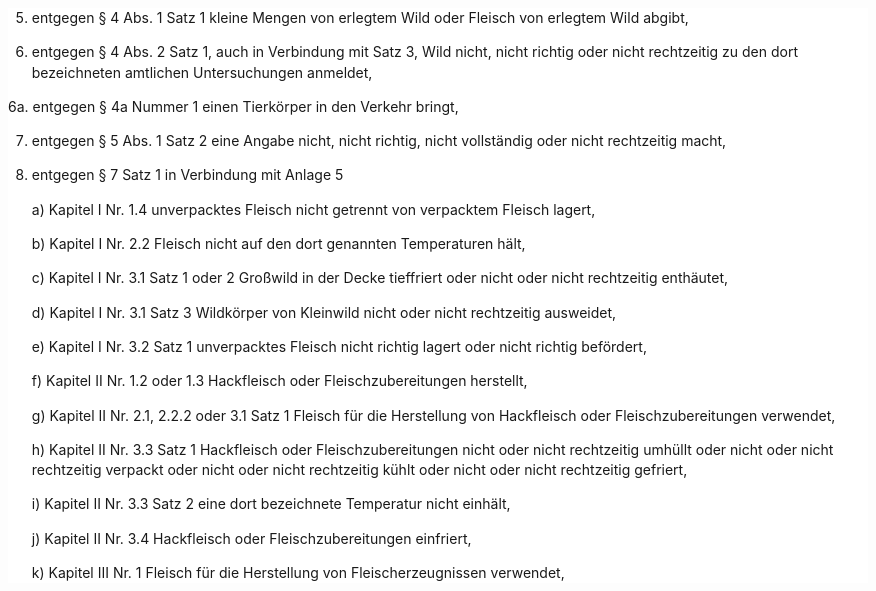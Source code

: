 



5.  entgegen § 4 Abs. 1 Satz 1 kleine Mengen von erlegtem Wild oder
    Fleisch von erlegtem Wild abgibt,


6.  entgegen § 4 Abs. 2 Satz 1, auch in Verbindung mit Satz 3, Wild nicht,
    nicht richtig oder nicht rechtzeitig zu den dort bezeichneten
    amtlichen Untersuchungen anmeldet,


6a. entgegen § 4a Nummer 1 einen Tierkörper in den Verkehr bringt,


7.  entgegen § 5 Abs. 1 Satz 2 eine Angabe nicht, nicht richtig, nicht
    vollständig oder nicht rechtzeitig macht,


8.  entgegen § 7 Satz 1 in Verbindung mit Anlage 5

    a)  Kapitel I Nr. 1.4 unverpacktes Fleisch nicht getrennt von verpacktem
        Fleisch lagert,


    b)  Kapitel I Nr. 2.2 Fleisch nicht auf den dort genannten Temperaturen
        hält,


    c)  Kapitel I Nr. 3.1 Satz 1 oder 2 Großwild in der Decke tieffriert oder
        nicht oder nicht rechtzeitig enthäutet,


    d)  Kapitel I Nr. 3.1 Satz 3 Wildkörper von Kleinwild nicht oder nicht
        rechtzeitig ausweidet,


    e)  Kapitel I Nr. 3.2 Satz 1 unverpacktes Fleisch nicht richtig lagert
        oder nicht richtig befördert,


    f)  Kapitel II Nr. 1.2 oder 1.3 Hackfleisch oder Fleischzubereitungen
        herstellt,


    g)  Kapitel II Nr. 2.1, 2.2.2 oder 3.1 Satz 1 Fleisch für die Herstellung
        von Hackfleisch oder Fleischzubereitungen verwendet,


    h)  Kapitel II Nr. 3.3 Satz 1 Hackfleisch oder Fleischzubereitungen nicht
        oder nicht rechtzeitig umhüllt oder nicht oder nicht rechtzeitig
        verpackt oder nicht oder nicht rechtzeitig kühlt oder nicht oder nicht
        rechtzeitig gefriert,


    i)  Kapitel II Nr. 3.3 Satz 2 eine dort bezeichnete Temperatur nicht
        einhält,


    j)  Kapitel II Nr. 3.4 Hackfleisch oder Fleischzubereitungen einfriert,


    k)  Kapitel III Nr. 1 Fleisch für die Herstellung von Fleischerzeugnissen
        verwendet,
